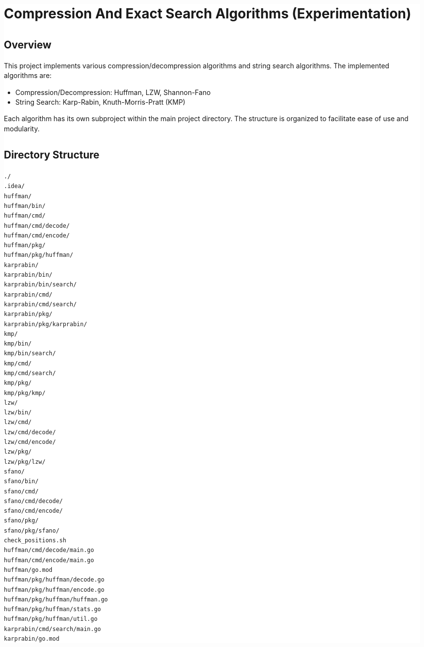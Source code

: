 # Compression And Exact Search Algorithms (Experimentation)
## Overview

This project implements various compression/decompression algorithms and string search algorithms. The implemented algorithms are:
- Compression/Decompression: Huffman, LZW, Shannon-Fano
- String Search: Karp-Rabin, Knuth-Morris-Pratt (KMP)

Each algorithm has its own subproject within the main project directory. The structure is organized to facilitate ease of use and modularity.
## Directory Structure

```bash
./
.idea/
huffman/
huffman/bin/
huffman/cmd/
huffman/cmd/decode/
huffman/cmd/encode/
huffman/pkg/
huffman/pkg/huffman/
karprabin/
karprabin/bin/
karprabin/bin/search/
karprabin/cmd/
karprabin/cmd/search/
karprabin/pkg/
karprabin/pkg/karprabin/
kmp/
kmp/bin/
kmp/bin/search/
kmp/cmd/
kmp/cmd/search/
kmp/pkg/
kmp/pkg/kmp/
lzw/
lzw/bin/
lzw/cmd/
lzw/cmd/decode/
lzw/cmd/encode/
lzw/pkg/
lzw/pkg/lzw/
sfano/
sfano/bin/
sfano/cmd/
sfano/cmd/decode/
sfano/cmd/encode/
sfano/pkg/
sfano/pkg/sfano/
check_positions.sh
huffman/cmd/decode/main.go
huffman/cmd/encode/main.go
huffman/go.mod
huffman/pkg/huffman/decode.go
huffman/pkg/huffman/encode.go
huffman/pkg/huffman/huffman.go
huffman/pkg/huffman/stats.go
huffman/pkg/huffman/util.go
karprabin/cmd/search/main.go
karprabin/go.mod
```